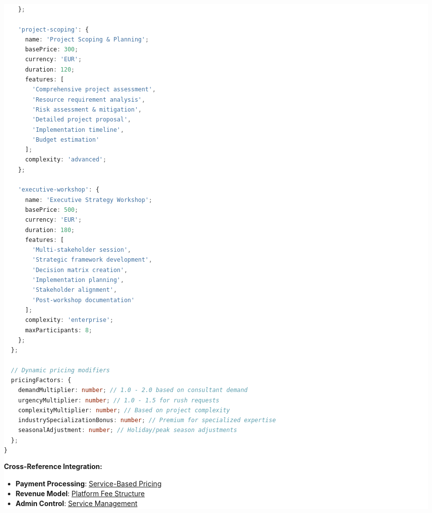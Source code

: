 ```typescript
    };
    
    'project-scoping': {
      name: 'Project Scoping & Planning';
      basePrice: 300;
      currency: 'EUR';
      duration: 120;
      features: [
        'Comprehensive project assessment',
        'Resource requirement analysis',
        'Risk assessment & mitigation',
        'Detailed project proposal',
        'Implementation timeline',
        'Budget estimation'
      ];
      complexity: 'advanced';
    };
    
    'executive-workshop': {
      name: 'Executive Strategy Workshop';
      basePrice: 500;
      currency: 'EUR';
      duration: 180;
      features: [
        'Multi-stakeholder session',
        'Strategic framework development',
        'Decision matrix creation',
        'Implementation planning',
        'Stakeholder alignment',
        'Post-workshop documentation'
      ];
      complexity: 'enterprise';
      maxParticipants: 8;
    };
  };
  
  // Dynamic pricing modifiers
  pricingFactors: {
    demandMultiplier: number; // 1.0 - 2.0 based on consultant demand
    urgencyMultiplier: number; // 1.0 - 1.5 for rush requests
    complexityMultiplier: number; // Based on project complexity
    industrySpecializationBonus: number; // Premium for specialized expertise
    seasonalAdjustment: number; // Holiday/peak season adjustments
  };
}
```

**Cross-Reference Integration:**
- **Payment Processing**: [Service-Based Pricing](../../integrations/payment-processing.md#service-pricing)
- **Revenue Model**: [Platform Fee Structure](../../integrations/payment-processing.md#fee-calculation)
- **Admin Control**: [Service Management](../../frontend/adminpanel/admin.md#service-catalog-management)
